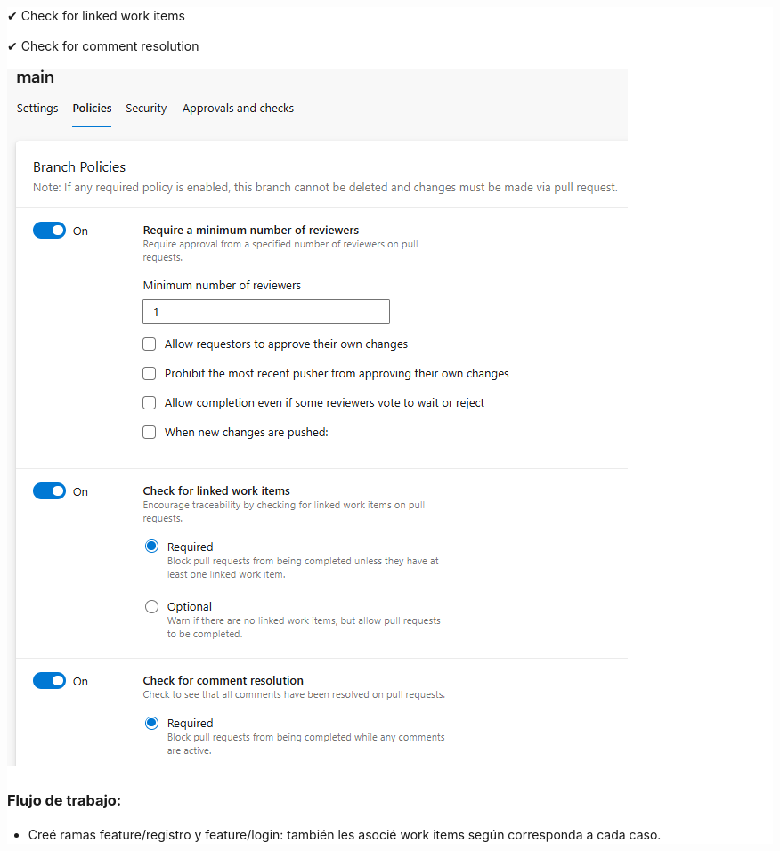 ✔ Check for linked work items

✔ Check for comment resolution

![branch_policy.png](ScreensTP3/img_30.png)

### Flujo de trabajo:
- Creé ramas feature/registro y feature/login: también les asocié work items según corresponda a cada caso.